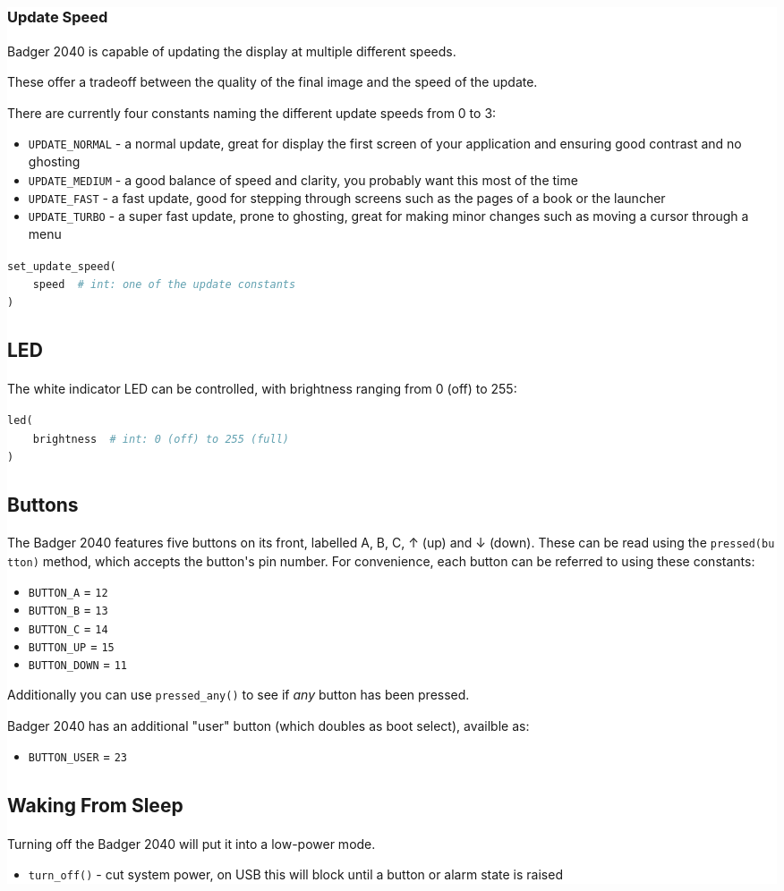 ### Update Speed

Badger 2040 is capable of updating the display at multiple different speeds.

These offer a tradeoff between the quality of the final image and the speed of the update.

There are currently four constants naming the different update speeds from 0 to 3:

* `UPDATE_NORMAL` - a normal update, great for display the first screen of your application and ensuring good contrast and no ghosting
* `UPDATE_MEDIUM` - a good balance of speed and clarity, you probably want this most of the time
* `UPDATE_FAST` - a fast update, good for stepping through screens such as the pages of a book or the launcher
* `UPDATE_TURBO` - a super fast update, prone to ghosting, great for making minor changes such as moving a cursor through a menu

```python
set_update_speed(
    speed  # int: one of the update constants
)
```

## LED

The white indicator LED can be controlled, with brightness ranging from 0 (off) to 255:

```python
led(
    brightness  # int: 0 (off) to 255 (full)
)
```

## Buttons

The Badger 2040 features five buttons on its front, labelled A, B, C, ↑ (up) and ↓ (down). These can be read using the `pressed(button)` method, which accepts the button's pin number. For convenience, each button can be referred to using these constants:

* `BUTTON_A` = `12`
* `BUTTON_B` = `13`
* `BUTTON_C` = `14`
* `BUTTON_UP` = `15`
* `BUTTON_DOWN` = `11`

Additionally you can use `pressed_any()` to see if _any_ button has been pressed.

Badger 2040 has an additional "user" button (which doubles as boot select), availble as:

* `BUTTON_USER` = `23`

## Waking From Sleep

Turning off the Badger 2040 will put it into a low-power mode.

* `turn_off()` - cut system power, on USB this will block until a button or alarm state is raised
